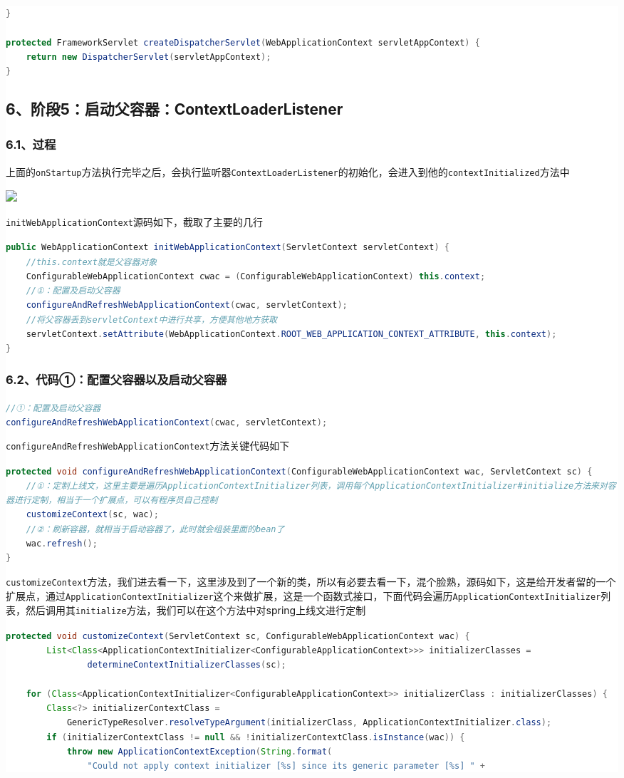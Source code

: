 ```java
}

protected FrameworkServlet createDispatcherServlet(WebApplicationContext servletAppContext) {
    return new DispatcherServlet(servletAppContext);
}
```

## 6、阶段5：启动父容器：ContextLoaderListener

### 6.1、过程

上面的`onStartup`方法执行完毕之后，会执行监听器`ContextLoaderListener`的初始化，会进入到他的`contextInitialized`方法中

![](https://gitee.com/wowosong/pic-md/raw/master/20220113203415.png)

`initWebApplicationContext`源码如下，截取了主要的几行

```java
public WebApplicationContext initWebApplicationContext(ServletContext servletContext) {
    //this.context就是父容器对象
    ConfigurableWebApplicationContext cwac = (ConfigurableWebApplicationContext) this.context;
    //①：配置及启动父容器
    configureAndRefreshWebApplicationContext(cwac, servletContext);
    //将父容器丢到servletContext中进行共享，方便其他地方获取
    servletContext.setAttribute(WebApplicationContext.ROOT_WEB_APPLICATION_CONTEXT_ATTRIBUTE, this.context);
}
```

### 6.2、代码①：配置父容器以及启动父容器

```java
//①：配置及启动父容器
configureAndRefreshWebApplicationContext(cwac, servletContext);
```

`configureAndRefreshWebApplicationContext`方法关键代码如下

```java
protected void configureAndRefreshWebApplicationContext(ConfigurableWebApplicationContext wac, ServletContext sc) {
    //①：定制上线文，这里主要是遍历ApplicationContextInitializer列表，调用每个ApplicationContextInitializer#initialize方法来对容器进行定制，相当于一个扩展点，可以有程序员自己控制
    customizeContext(sc, wac);
    //②：刷新容器，就相当于启动容器了，此时就会组装里面的bean了
    wac.refresh();
}
```

`customizeContext`方法，我们进去看一下，这里涉及到了一个新的类，所以有必要去看一下，混个脸熟，源码如下，这是给开发者留的一个扩展点，通过`ApplicationContextInitializer`这个来做扩展，这是一个函数式接口，下面代码会遍历`ApplicationContextInitializer`列表，然后调用其`initialize`方法，我们可以在这个方法中对spring上线文进行定制

```java
protected void customizeContext(ServletContext sc, ConfigurableWebApplicationContext wac) {
        List<Class<ApplicationContextInitializer<ConfigurableApplicationContext>>> initializerClasses =
                determineContextInitializerClasses(sc);

    for (Class<ApplicationContextInitializer<ConfigurableApplicationContext>> initializerClass : initializerClasses) {
        Class<?> initializerContextClass =
            GenericTypeResolver.resolveTypeArgument(initializerClass, ApplicationContextInitializer.class);
        if (initializerContextClass != null && !initializerContextClass.isInstance(wac)) {
            throw new ApplicationContextException(String.format(
                "Could not apply context initializer [%s] since its generic parameter [%s] " +
```